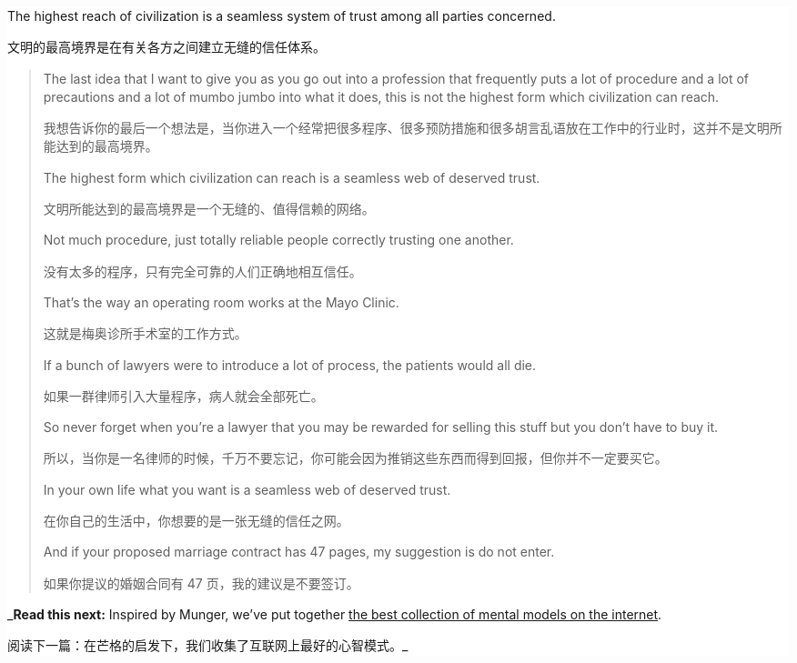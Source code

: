 The highest reach of civilization is a seamless system of trust among all parties concerned.   

文明的最高境界是在有关各方之间建立无缝的信任体系。

> The last idea that I want to give you as you go out into a profession that frequently puts a lot of procedure and a lot of precautions and a lot of mumbo jumbo into what it does, this is not the highest form which civilization can reach.  
> 
> 我想告诉你的最后一个想法是，当你进入一个经常把很多程序、很多预防措施和很多胡言乱语放在工作中的行业时，这并不是文明所能达到的最高境界。  
> 
> The highest form which civilization can reach is a seamless web of deserved trust.  
> 
> 文明所能达到的最高境界是一个无缝的、值得信赖的网络。  
> 
> Not much procedure, just totally reliable people correctly trusting one another.  
> 
> 没有太多的程序，只有完全可靠的人们正确地相互信任。  
> 
> That’s the way an operating room works at the Mayo Clinic.  
> 
> 这就是梅奥诊所手术室的工作方式。
> 
> If a bunch of lawyers were to introduce a lot of process, the patients would all die.  
> 
> 如果一群律师引入大量程序，病人就会全部死亡。  
> 
> So never forget when you’re a lawyer that you may be rewarded for selling this stuff but you don’t have to buy it.  
> 
> 所以，当你是一名律师的时候，千万不要忘记，你可能会因为推销这些东西而得到回报，但你并不一定要买它。  
> 
> In your own life what you want is a seamless web of deserved trust.  
> 
> 在你自己的生活中，你想要的是一张无缝的信任之网。  
> 
> And if your proposed marriage contract has 47 pages, my suggestion is do not enter.  
> 
> 如果你提议的婚姻合同有 47 页，我的建议是不要签订。

_**Read this next:** Inspired by Munger, we’ve put together [the best collection of mental models on the internet](https://fs.blog/mental-models/).   

阅读下一篇：在芒格的启发下，我们收集了互联网上最好的心智模式。_
